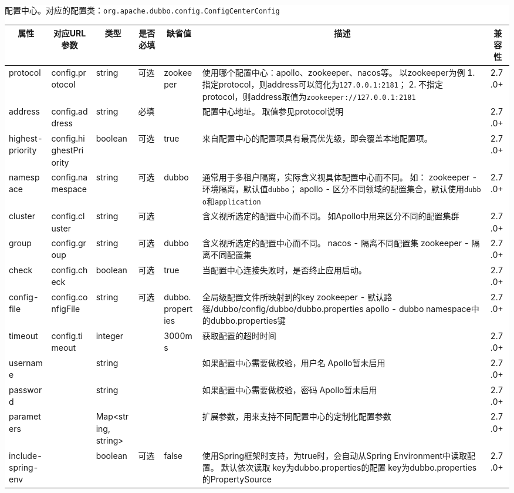 配置中心。对应的配置类：`org.apache.dubbo.config.ConfigCenterConfig`

| 属性                 | 对应URL参数                | 类型                  | 是否必填 | 缺省值              | 描述                                                                                                                                                 | 兼容性    |
|--------------------|------------------------|---------------------|------|------------------|----------------------------------------------------------------------------------------------------------------------------------------------------|--------|
| protocol           | config.protocol        | string              | 可选   | zookeeper        | 使用哪个配置中心：apollo、zookeeper、nacos等。 以zookeeper为例 1. 指定protocol，则address可以简化为`127.0.0.1:2181`； 2. 不指定protocol，则address取值为`zookeeper://127.0.0.1:2181` | 2.7.0+ |
| address            | config.address         | string              | 必填   |                  | 配置中心地址。 取值参见protocol说明                                                                                                                             | 2.7.0+ |
| highest-priority   | config.highestPriority | boolean             | 可选   | true             | 来自配置中心的配置项具有最高优先级，即会覆盖本地配置项。                                                                                                                       | 2.7.0+ |
| namespace          | config.namespace       | string              | 可选   | dubbo            | 通常用于多租户隔离，实际含义视具体配置中心而不同。 如： zookeeper - 环境隔离，默认值`dubbo`； apollo - 区分不同领域的配置集合，默认使用`dubbo`和`application`                                           | 2.7.0+ |
| cluster            | config.cluster         | string              | 可选   |                  | 含义视所选定的配置中心而不同。 如Apollo中用来区分不同的配置集群                                                                                                                | 2.7.0+ |
| group              | config.group           | string              | 可选   | dubbo            | 含义视所选定的配置中心而不同。 nacos - 隔离不同配置集 zookeeper - 隔离不同配置集                                                                                                | 2.7.0+ |
| check              | config.check           | boolean             | 可选   | true             | 当配置中心连接失败时，是否终止应用启动。                                                                                                                               | 2.7.0+ |
| config-file        | config.configFile      | string              | 可选   | dubbo.properties | 全局级配置文件所映射到的key zookeeper - 默认路径/dubbo/config/dubbo/dubbo.properties apollo - dubbo namespace中的dubbo.properties键                                   | 2.7.0+ |
| timeout            | config.timeout         | integer             |      | 3000ms           | 获取配置的超时时间                                                                                                                                          | 2.7.0+ |
| username           |                        | string              |      |                  | 如果配置中心需要做校验，用户名 Apollo暂未启用                                                                                                                         | 2.7.0+ |
| password           |                        | string              |      |                  | 如果配置中心需要做校验，密码 Apollo暂未启用                                                                                                                          | 2.7.0+ |
| parameters         |                        | Map<string, string> |      |                  | 扩展参数，用来支持不同配置中心的定制化配置参数                                                                                                                            | 2.7.0+ |
| include-spring-env |                        | boolean             | 可选   | false            | 使用Spring框架时支持，为true时，会自动从Spring Environment中读取配置。 默认依次读取 key为dubbo.properties的配置 key为dubbo.properties的PropertySource                               | 2.7.0+ |

 